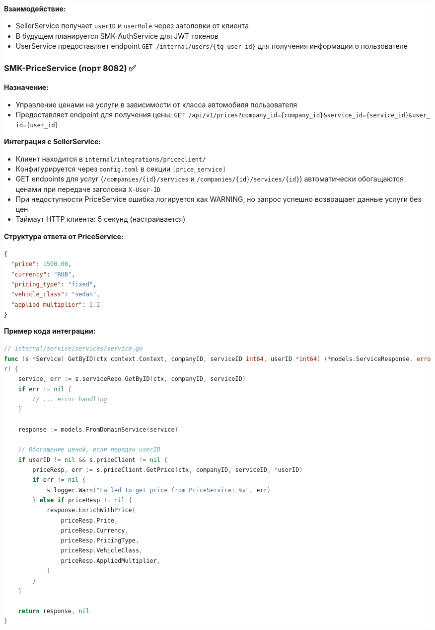 **Взаимодействие:**
- SellerService получает `userID` и `userRole` через заголовки от клиента
- В будущем планируется SMK-AuthService для JWT токенов
- UserService предоставляет endpoint `GET /internal/users/{tg_user_id}` для получения информации о пользователе

### SMK-PriceService (порт 8082) ✅

**Назначение:**
- Управление ценами на услуги в зависимости от класса автомобиля пользователя
- Предоставляет endpoint для получения цены: `GET /api/v1/prices?company_id={company_id}&service_id={service_id}&user_id={user_id}`

**Интеграция с SellerService:**
- Клиент находится в `internal/integrations/priceclient/`
- Конфигурируется через `config.toml` в секции `[price_service]`
- GET endpoints для услуг (`/companies/{id}/services` и `/companies/{id}/services/{id}`) автоматически обогащаются ценами при передаче заголовка `X-User-ID`
- При недоступности PriceService ошибка логируется как WARNING, но запрос успешно возвращает данные услуги без цен
- Таймаут HTTP клиента: 5 секунд (настраивается)

**Структура ответа от PriceService:**
```json
{
  "price": 1500.00,
  "currency": "RUB",
  "pricing_type": "fixed",
  "vehicle_class": "sedan",
  "applied_multiplier": 1.2
}
```

**Пример кода интеграции:**
```go
// internal/service/services/service.go
func (s *Service) GetByID(ctx context.Context, companyID, serviceID int64, userID *int64) (*models.ServiceResponse, error) {
    service, err := s.serviceRepo.GetByID(ctx, companyID, serviceID)
    if err != nil {
        // ... error handling
    }

    response := models.FromDomainService(service)

    // Обогащение ценой, если передан userID
    if userID != nil && s.priceClient != nil {
        priceResp, err := s.priceClient.GetPrice(ctx, companyID, serviceID, *userID)
        if err != nil {
            s.logger.Warn("Failed to get price from PriceService: %v", err)
        } else if priceResp != nil {
            response.EnrichWithPrice(
                priceResp.Price,
                priceResp.Currency,
                priceResp.PricingType,
                priceResp.VehicleClass,
                priceResp.AppliedMultiplier,
            )
        }
    }

    return response, nil
}
```
